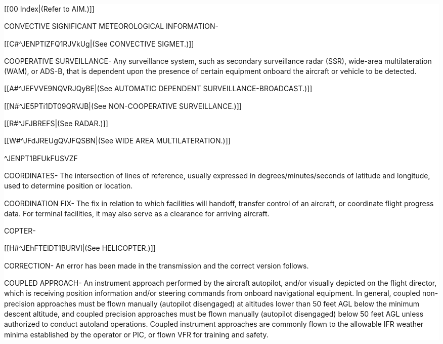 [[00 Index|(Refer to AIM.)]]

</div>

<div>

CONVECTIVE SIGNIFICANT METEOROLOGICAL INFORMATION-

[[C#^JENPTlZFQ1RJVkUg|(See CONVECTIVE SIGMET.)]]

</div>

<div>

COOPERATIVE SURVEILLANCE- Any surveillance system, such as secondary surveillance radar (SSR), wide-area multilateration (WAM), or ADS-B, that is dependent upon the presence of certain equipment onboard the aircraft or vehicle to be detected.

[[A#^JEFVVE9NQVRJQyBE|(See AUTOMATIC DEPENDENT SURVEILLANCE-BROADCAST.)]]

[[N#^JE5PTi1DT09QRVJB|(See NON-COOPERATIVE SURVEILLANCE.)]]

[[R#^JFJBREFS|(See RADAR.)]]

[[W#^JFdJREUgQVJFQSBN|(See WIDE AREA MULTILATERATION.)]]

^JENPT1BFUkFUSVZF

</div>

<div>

COORDINATES- The intersection of lines of reference, usually expressed in degrees/minutes/seconds of latitude and longitude, used to determine position or location.

</div>

<div>

COORDINATION FIX- The fix in relation to which facilities will handoff, transfer control of an aircraft, or coordinate flight progress data. For terminal facilities, it may also serve as a clearance for arriving aircraft.

</div>

<div>

COPTER-

[[H#^JEhFTElDT1BURVI|(See HELICOPTER.)]]

</div>

<div>

CORRECTION- An error has been made in the transmission and the correct version follows.

</div>

<div>

COUPLED APPROACH- An instrument approach performed by the aircraft autopilot, and/or visually depicted on the flight director, which is receiving position information and/or steering commands from onboard navigational equipment. In general, coupled non-precision approaches must be flown manually (autopilot disengaged) at altitudes lower than 50 feet AGL below the minimum descent altitude, and coupled precision approaches must be flown manually (autopilot disengaged) below 50 feet AGL unless authorized to conduct autoland operations. Coupled instrument approaches are commonly flown to the allowable IFR weather minima established by the operator or PIC, or flown VFR for training and safety.
